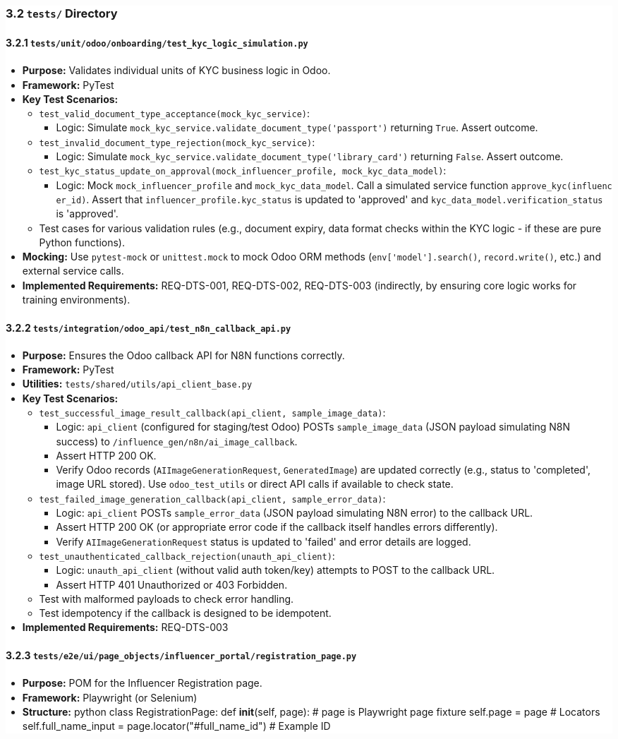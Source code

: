 ### 3.2 `tests/` Directory

#### 3.2.1 `tests/unit/odoo/onboarding/test_kyc_logic_simulation.py`
*   **Purpose:** Validates individual units of KYC business logic in Odoo.
*   **Framework:** PyTest
*   **Key Test Scenarios:**
    *   `test_valid_document_type_acceptance(mock_kyc_service)`:
        *   Logic: Simulate `mock_kyc_service.validate_document_type('passport')` returning `True`. Assert outcome.
    *   `test_invalid_document_type_rejection(mock_kyc_service)`:
        *   Logic: Simulate `mock_kyc_service.validate_document_type('library_card')` returning `False`. Assert outcome.
    *   `test_kyc_status_update_on_approval(mock_influencer_profile, mock_kyc_data_model)`:
        *   Logic: Mock `mock_influencer_profile` and `mock_kyc_data_model`. Call a simulated service function `approve_kyc(influencer_id)`. Assert that `influencer_profile.kyc_status` is updated to 'approved' and `kyc_data_model.verification_status` is 'approved'.
    *   Test cases for various validation rules (e.g., document expiry, data format checks within the KYC logic - if these are pure Python functions).
*   **Mocking:** Use `pytest-mock` or `unittest.mock` to mock Odoo ORM methods (`env['model'].search()`, `record.write()`, etc.) and external service calls.
*   **Implemented Requirements:** REQ-DTS-001, REQ-DTS-002, REQ-DTS-003 (indirectly, by ensuring core logic works for training environments).

#### 3.2.2 `tests/integration/odoo_api/test_n8n_callback_api.py`
*   **Purpose:** Ensures the Odoo callback API for N8N functions correctly.
*   **Framework:** PyTest
*   **Utilities:** `tests/shared/utils/api_client_base.py`
*   **Key Test Scenarios:**
    *   `test_successful_image_result_callback(api_client, sample_image_data)`:
        *   Logic: `api_client` (configured for staging/test Odoo) POSTs `sample_image_data` (JSON payload simulating N8N success) to `/influence_gen/n8n/ai_image_callback`.
        *   Assert HTTP 200 OK.
        *   Verify Odoo records (`AIImageGenerationRequest`, `GeneratedImage`) are updated correctly (e.g., status to 'completed', image URL stored). Use `odoo_test_utils` or direct API calls if available to check state.
    *   `test_failed_image_generation_callback(api_client, sample_error_data)`:
        *   Logic: `api_client` POSTs `sample_error_data` (JSON payload simulating N8N error) to the callback URL.
        *   Assert HTTP 200 OK (or appropriate error code if the callback itself handles errors differently).
        *   Verify `AIImageGenerationRequest` status is updated to 'failed' and error details are logged.
    *   `test_unauthenticated_callback_rejection(unauth_api_client)`:
        *   Logic: `unauth_api_client` (without valid auth token/key) attempts to POST to the callback URL.
        *   Assert HTTP 401 Unauthorized or 403 Forbidden.
    *   Test with malformed payloads to check error handling.
    *   Test idempotency if the callback is designed to be idempotent.
*   **Implemented Requirements:** REQ-DTS-003

#### 3.2.3 `tests/e2e/ui/page_objects/influencer_portal/registration_page.py`
*   **Purpose:** POM for the Influencer Registration page.
*   **Framework:** Playwright (or Selenium)
*   **Structure:**
    python
    class RegistrationPage:
        def __init__(self, page): # page is Playwright page fixture
            self.page = page
            # Locators
            self.full_name_input = page.locator("#full_name_id") # Example ID